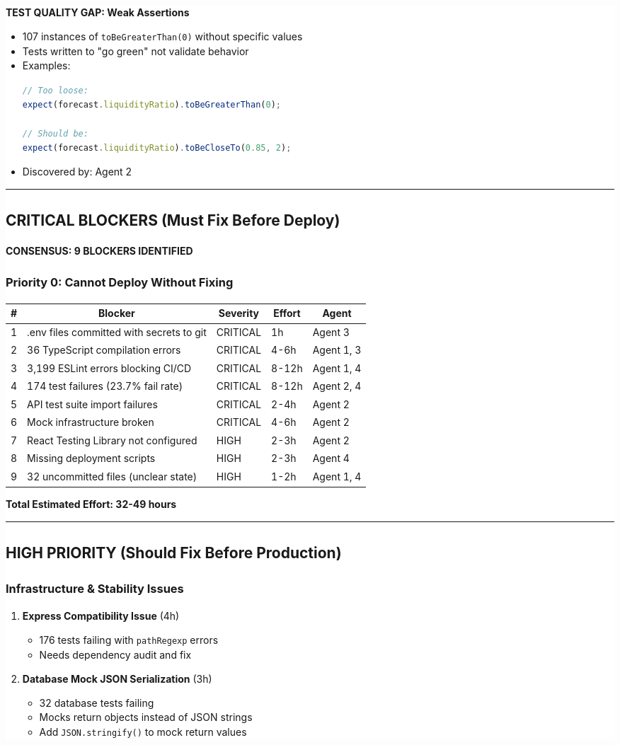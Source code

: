 **TEST QUALITY GAP: Weak Assertions**
- 107 instances of `toBeGreaterThan(0)` without specific values
- Tests written to "go green" not validate behavior
- Examples:
  ```typescript
  // Too loose:
  expect(forecast.liquidityRatio).toBeGreaterThan(0);

  // Should be:
  expect(forecast.liquidityRatio).toBeCloseTo(0.85, 2);
  ```
- Discovered by: Agent 2

---

## CRITICAL BLOCKERS (Must Fix Before Deploy)

**CONSENSUS: 9 BLOCKERS IDENTIFIED**

### Priority 0: Cannot Deploy Without Fixing

| # | Blocker | Severity | Effort | Agent |
|---|---------|----------|--------|-------|
| 1 | .env files committed with secrets to git | CRITICAL | 1h | Agent 3 |
| 2 | 36 TypeScript compilation errors | CRITICAL | 4-6h | Agent 1, 3 |
| 3 | 3,199 ESLint errors blocking CI/CD | CRITICAL | 8-12h | Agent 1, 4 |
| 4 | 174 test failures (23.7% fail rate) | CRITICAL | 8-12h | Agent 2, 4 |
| 5 | API test suite import failures | CRITICAL | 2-4h | Agent 2 |
| 6 | Mock infrastructure broken | CRITICAL | 4-6h | Agent 2 |
| 7 | React Testing Library not configured | HIGH | 2-3h | Agent 2 |
| 8 | Missing deployment scripts | HIGH | 2-3h | Agent 4 |
| 9 | 32 uncommitted files (unclear state) | HIGH | 1-2h | Agent 1, 4 |

**Total Estimated Effort: 32-49 hours**

---

## HIGH PRIORITY (Should Fix Before Production)

### Infrastructure & Stability Issues

1. **Express Compatibility Issue** (4h)
   - 176 tests failing with `pathRegexp` errors
   - Needs dependency audit and fix

2. **Database Mock JSON Serialization** (3h)
   - 32 database tests failing
   - Mocks return objects instead of JSON strings
   - Add `JSON.stringify()` to mock return values
